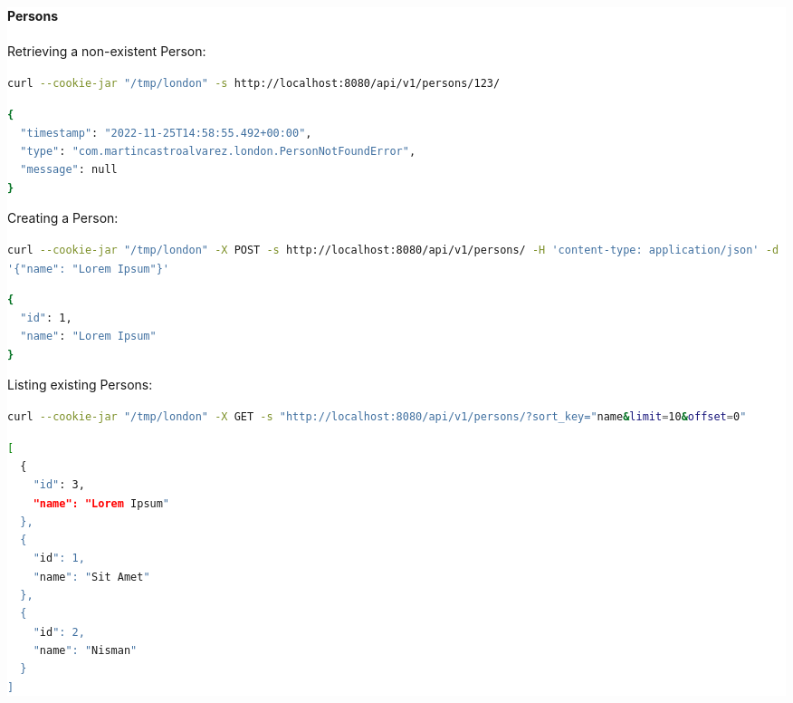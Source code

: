 













#### Persons

Retrieving a non-existent Person:
```bash
curl --cookie-jar "/tmp/london" -s http://localhost:8080/api/v1/persons/123/
```
```bash
{
  "timestamp": "2022-11-25T14:58:55.492+00:00",
  "type": "com.martincastroalvarez.london.PersonNotFoundError",
  "message": null
}
```

Creating a Person:
```bash
curl --cookie-jar "/tmp/london" -X POST -s http://localhost:8080/api/v1/persons/ -H 'content-type: application/json' -d '{"name": "Lorem Ipsum"}'
```
```bash
{
  "id": 1,
  "name": "Lorem Ipsum"
}
```

Listing existing Persons:
```bash
curl --cookie-jar "/tmp/london" -X GET -s "http://localhost:8080/api/v1/persons/?sort_key="name&limit=10&offset=0"
```
```bash
[
  {
    "id": 3,
    "name": "Lorem Ipsum"
  },
  {
    "id": 1,
    "name": "Sit Amet"
  },
  {
    "id": 2,
    "name": "Nisman"
  }
]
```

